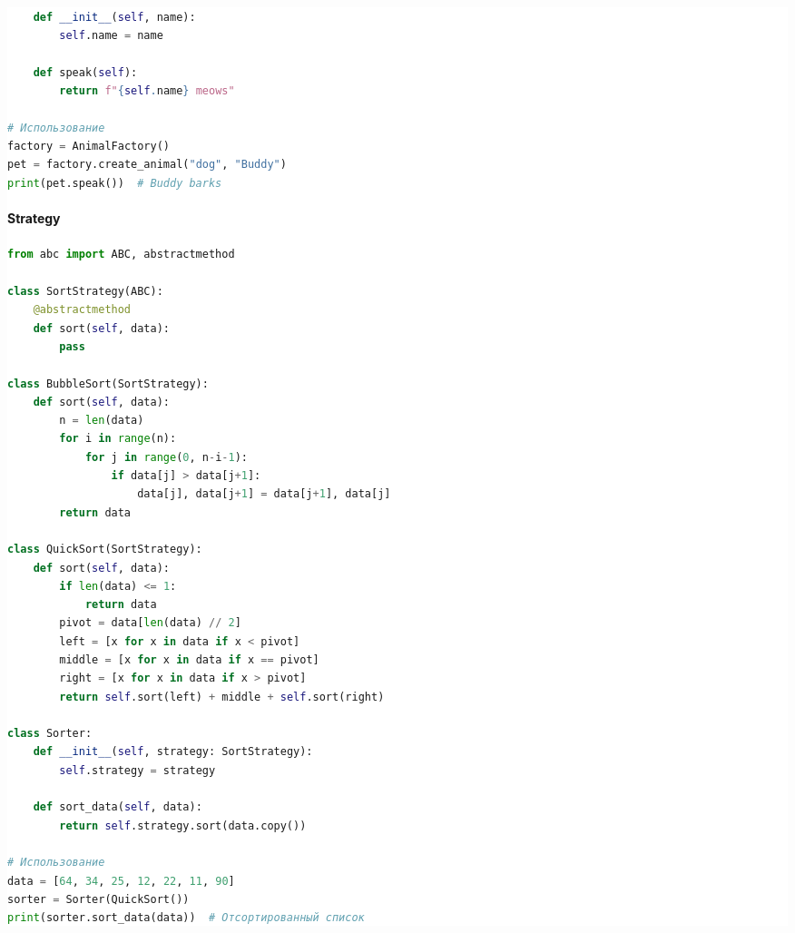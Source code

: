 ```python
    def __init__(self, name):
        self.name = name
    
    def speak(self):
        return f"{self.name} meows"

# Использование
factory = AnimalFactory()
pet = factory.create_animal("dog", "Buddy")
print(pet.speak())  # Buddy barks
```


#### Strategy

```python
from abc import ABC, abstractmethod

class SortStrategy(ABC):
    @abstractmethod
    def sort(self, data):
        pass

class BubbleSort(SortStrategy):
    def sort(self, data):
        n = len(data)
        for i in range(n):
            for j in range(0, n-i-1):
                if data[j] > data[j+1]:
                    data[j], data[j+1] = data[j+1], data[j]
        return data

class QuickSort(SortStrategy):
    def sort(self, data):
        if len(data) <= 1:
            return data
        pivot = data[len(data) // 2]
        left = [x for x in data if x < pivot]
        middle = [x for x in data if x == pivot]
        right = [x for x in data if x > pivot]
        return self.sort(left) + middle + self.sort(right)

class Sorter:
    def __init__(self, strategy: SortStrategy):
        self.strategy = strategy
    
    def sort_data(self, data):
        return self.strategy.sort(data.copy())

# Использование
data = [64, 34, 25, 12, 22, 11, 90]
sorter = Sorter(QuickSort())
print(sorter.sort_data(data))  # Отсортированный список
```


[^1]: https://www.iosrjournals.org/iosr-jce/papers/Vol26-issue5/Ser-1/E2605012632.pdf
[^2]: https://innovationyourself.com/polymorphism-in-python/
[^3]: https://www.w3schools.com/python/python_classes.asp
[^4]: https://pynative.com/python-oop-interview-questions/
[^5]: https://www.hipeople.io/interview-questions/python-oops-interview-questions
[^6]: https://www.adaface.com/blog/python-oops-interview-questions/
[^7]: https://arxiv.org/abs/2408.14566
[^8]: https://www.ijfmr.com/research-paper.php?id=38912
[^9]: https://www.mdpi.com/2073-445X/12/2/434
[^10]: https://www.ajol.info/index.php/ahs/article/view/268169
[^11]: https://onlinelibrary.wiley.com/doi/10.1002/spe.3409
[^12]: https://www.frontiersin.org/articles/10.3389/feduc.2025.1568153/full
[^13]: http://medrxiv.org/lookup/doi/10.1101/2025.05.28.25328220
[^14]: http://www.ijirss.com/index.php/ijirss/article/view/2037
[^15]: https://formative.jmir.org/2023/1/e45250
[^16]: http://arxiv.org/pdf/2411.13200.pdf
[^17]: https://www.aclweb.org/anthology/2021.naacl-main.160.pdf
[^18]: https://arxiv.org/ftp/arxiv/papers/2201/2201.00650.pdf
[^19]: https://arxiv.org/pdf/1007.1722.pdf
[^20]: https://arxiv.org/pdf/2302.03307.pdf
[^21]: http://arxiv.org/pdf/1405.7470.pdf
[^22]: http://arxiv.org/pdf/2409.19916.pdf
[^23]: http://arxiv.org/pdf/2410.01010.pdf
[^24]: https://arxiv.org/pdf/2407.16732.pdf
[^25]: https://gjeta.com/sites/default/files/GJETA-2021-0119.pdf
[^26]: https://itvdn.com/ru/blog/article/interview-questions-python-developer
[^27]: https://www.webasha.com/blog/python-object-oriented-programming-interview-questions
[^28]: https://dev.to/devasservice/object-oriented-programming-oop-in-python-classes-and-objects-explained-26ek
[^29]: https://www.programiz.com/python-programming/class
[^30]: https://pynative.com/python-encapsulation/
[^31]: https://www.geeksforgeeks.org/python/python-multiple-inheritance-with-super-function/
[^32]: http://www.cs.unibo.it/~nuzzoles/courses/sw-applications/slides/7_OOP_part3.pdf
[^33]: https://www.w3resource.com/python-exercises/class-exercises/python-class-real-life-problem-1.php
[^34]: https://www.w3resource.com/python-exercises/decorator/python-decorator-exercise-4.php
[^35]: https://www.geeksforgeeks.org/interview-prep/oops-interview-questions/
[^36]: https://realpython.com/python3-object-oriented-programming/
[^37]: https://www.w3resource.com/python/how-to-implement-and-use-encapsulation.php
[^38]: https://www.datacamp.com/tutorial/super-multiple-inheritance-diamond-problem
[^39]: https://www.scribd.com/document/878429286/Lab-2-OOP
[^40]: https://www.w3resource.com/python-exercises/decorator/python-decorator-exercise-12.php